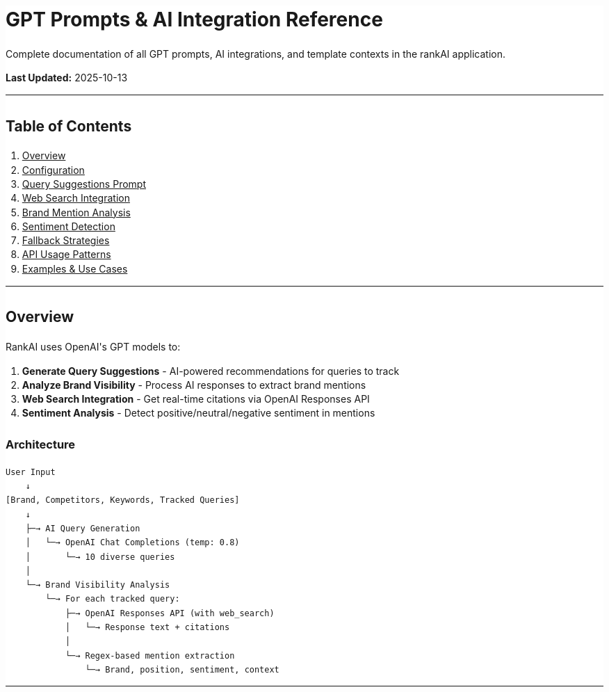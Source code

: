 # GPT Prompts & AI Integration Reference

Complete documentation of all GPT prompts, AI integrations, and template contexts in the rankAI application.

**Last Updated:** 2025-10-13

---

## Table of Contents

1. [Overview](#overview)
2. [Configuration](#configuration)
3. [Query Suggestions Prompt](#query-suggestions-prompt)
4. [Web Search Integration](#web-search-integration)
5. [Brand Mention Analysis](#brand-mention-analysis)
6. [Sentiment Detection](#sentiment-detection)
7. [Fallback Strategies](#fallback-strategies)
8. [API Usage Patterns](#api-usage-patterns)
9. [Examples & Use Cases](#examples--use-cases)

---

## Overview

RankAI uses OpenAI's GPT models to:

1. **Generate Query Suggestions** - AI-powered recommendations for queries to track
2. **Analyze Brand Visibility** - Process AI responses to extract brand mentions
3. **Web Search Integration** - Get real-time citations via OpenAI Responses API
4. **Sentiment Analysis** - Detect positive/neutral/negative sentiment in mentions

### Architecture

```
User Input
    ↓
[Brand, Competitors, Keywords, Tracked Queries]
    ↓
    ├─→ AI Query Generation
    │   └─→ OpenAI Chat Completions (temp: 0.8)
    │       └─→ 10 diverse queries
    │
    └─→ Brand Visibility Analysis
        └─→ For each tracked query:
            ├─→ OpenAI Responses API (with web_search)
            │   └─→ Response text + citations
            │
            └─→ Regex-based mention extraction
                └─→ Brand, position, sentiment, context
```

---